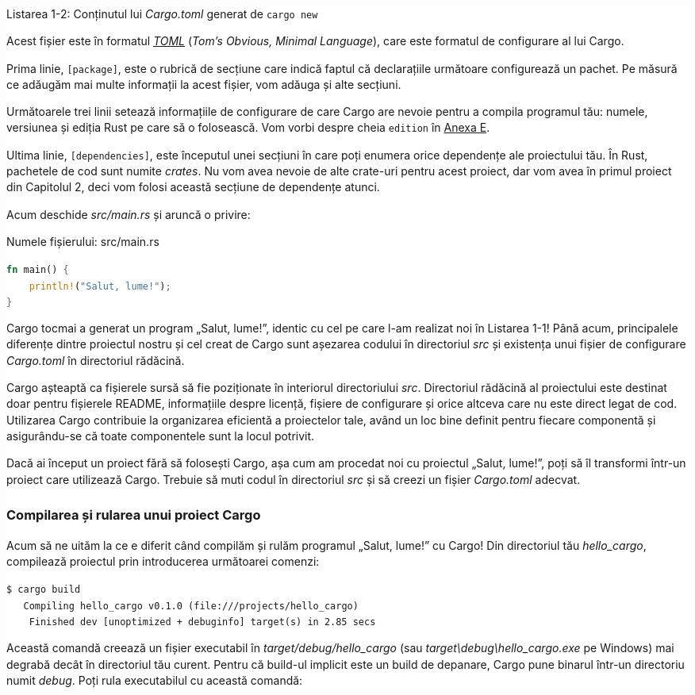 <span class="caption">Listarea 1-2: Conținutul lui *Cargo.toml* generat de `cargo new`</span>

Acest fișier este în formatul [*TOML*][toml] (*Tom’s Obvious, Minimal Language*), care este formatul de configurare al lui Cargo.

Prima linie, `[package]`, este o rubrică de secțiune care indică faptul că declarațiile următoare configurează un pachet. Pe măsură ce adăugăm mai multe informații la acest fișier, vom adăuga și alte secțiuni.

Următoarele trei linii setează informațiile de configurare de care Cargo are nevoie pentru a compila programul tău: numele, versiunea și ediția Rust pe care să o folosească. Vom vorbi despre cheia `edition` în [Anexa E][appendix-e].

Ultima linie, `[dependencies]`, este începutul unei secțiuni în care poți enumera orice dependențe ale proiectului tău. În Rust, pachetele de cod sunt numite *crates*. Nu vom avea nevoie de alte crate-uri pentru acest proiect, dar vom avea în primul proiect din Capitolul 2, deci vom folosi această secțiune de dependențe atunci.

Acum deschide *src/main.rs* și aruncă o privire:

<span class="filename">Numele fișierului: src/main.rs</span>

```rust
fn main() {
    println!("Salut, lume!");
}
```

Cargo tocmai a generat un program „Salut, lume!”, identic cu cel pe care l-am realizat noi în Listarea 1-1! Până acum, principalele diferențe dintre proiectul nostru și cel creat de Cargo sunt așezarea codului în directoriul *src* și existența unui fișier de configurare *Cargo.toml* în directoriul rădăcină.

Cargo așteaptă ca fișierele sursă să fie poziționate în interiorul directoriului *src*. Directoriul rădăcină al proiectului este destinat doar pentru fișierele README, informațiile despre licență, fișiere de configurare și orice altceva care nu este direct legat de cod. Utilizarea Cargo contribuie la organizarea eficientă a proiectelor tale, având un loc bine definit pentru fiecare componentă și asigurându-se că toate componentele sunt la locul potrivit.

Dacă ai început un proiect fără să folosești Cargo, așa cum am procedat noi cu proiectul „Salut, lume!”, poți să îl transformi într-un proiect care utilizează Cargo. Trebuie să muti codul în directoriul *src* și să creezi un fișier *Cargo.toml* adecvat.

### Compilarea și rularea unui proiect Cargo

Acum să ne uităm la ce e diferit când compilăm și rulăm programul „Salut, lume!” cu Cargo! Din directoriul tău *hello_cargo*, compilează proiectul prin introducerea următoarei comenzi:

```console
$ cargo build
   Compiling hello_cargo v0.1.0 (file:///projects/hello_cargo)
    Finished dev [unoptimized + debuginfo] target(s) in 2.85 secs
```

Această comandă creează un fișier executabil în *target/debug/hello_cargo* (sau
*target\debug\hello_cargo.exe* pe Windows) mai degrabă decât în directoriul tău curent. Pentru că build-ul implicit este un build de depanare, Cargo pune binarul într-un directoriu numit *debug*. Poți rula executabilul cu această comandă:


[installation]: ch01-01-installation.html#installation
[toml]: https://toml.io
[appendix-e]: appendix-05-editions.html
[cargo]: https://doc.rust-lang.org/cargo/